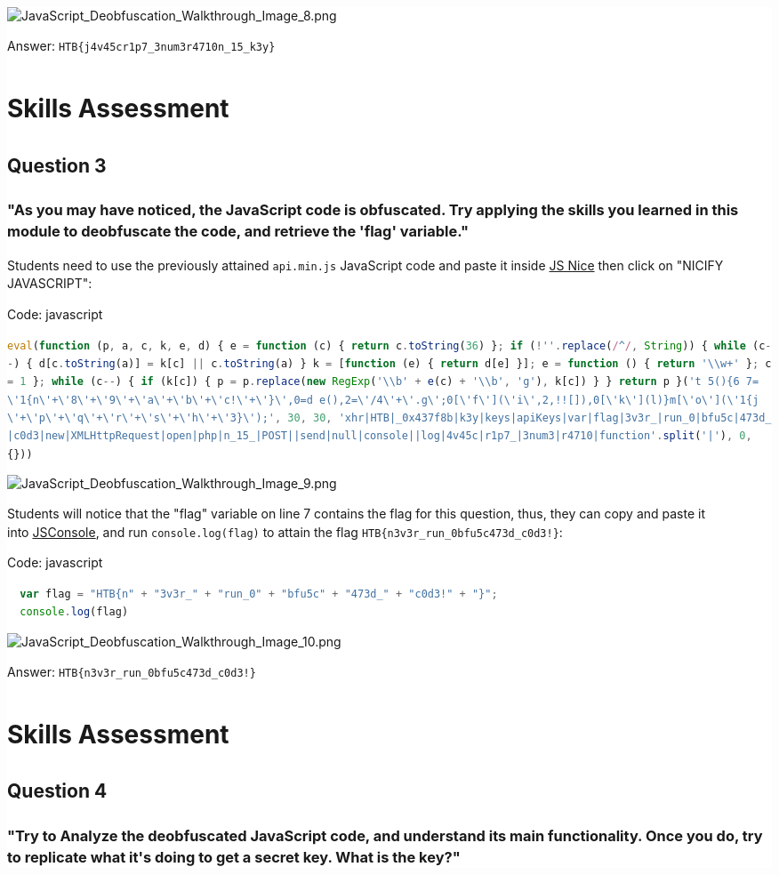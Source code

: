 ![JavaScript_Deobfuscation_Walkthrough_Image_8.png](https://academy.hackthebox.com/storage/walkthroughs/28/JavaScript_Deobfuscation_Walkthrough_Image_8.png)

Answer: `HTB{j4v45cr1p7_3num3r4710n_15_k3y}`

# Skills Assessment

## Question 3

### "As you may have noticed, the JavaScript code is obfuscated. Try applying the skills you learned in this module to deobfuscate the code, and retrieve the 'flag' variable."

Students need to use the previously attained `api.min.js` JavaScript code and paste it inside [JS Nice](http://jsnice.org/) then click on "NICIFY JAVASCRIPT":

Code: javascript

```javascript
eval(function (p, a, c, k, e, d) { e = function (c) { return c.toString(36) }; if (!''.replace(/^/, String)) { while (c--) { d[c.toString(a)] = k[c] || c.toString(a) } k = [function (e) { return d[e] }]; e = function () { return '\\w+' }; c = 1 }; while (c--) { if (k[c]) { p = p.replace(new RegExp('\\b' + e(c) + '\\b', 'g'), k[c]) } } return p }('t 5(){6 7=\'1{n\'+\'8\'+\'9\'+\'a\'+\'b\'+\'c!\'+\'}\',0=d e(),2=\'/4\'+\'.g\';0[\'f\'](\'i\',2,!![]),0[\'k\'](l)}m[\'o\'](\'1{j\'+\'p\'+\'q\'+\'r\'+\'s\'+\'h\'+\'3}\');', 30, 30, 'xhr|HTB|_0x437f8b|k3y|keys|apiKeys|var|flag|3v3r_|run_0|bfu5c|473d_|c0d3|new|XMLHttpRequest|open|php|n_15_|POST||send|null|console||log|4v45c|r1p7_|3num3|r4710|function'.split('|'), 0, {}))
```

![JavaScript_Deobfuscation_Walkthrough_Image_9.png](https://academy.hackthebox.com/storage/walkthroughs/28/JavaScript_Deobfuscation_Walkthrough_Image_9.png)

Students will notice that the "flag" variable on line 7 contains the flag for this question, thus, they can copy and paste it into [JSConsole](https://jsconsole.com/), and run `console.log(flag)` to attain the flag `HTB{n3v3r_run_0bfu5c473d_c0d3!}`:

Code: javascript

```javascript
  var flag = "HTB{n" + "3v3r_" + "run_0" + "bfu5c" + "473d_" + "c0d3!" + "}";
  console.log(flag)
```

![JavaScript_Deobfuscation_Walkthrough_Image_10.png](https://academy.hackthebox.com/storage/walkthroughs/28/JavaScript_Deobfuscation_Walkthrough_Image_10.png)

Answer: `HTB{n3v3r_run_0bfu5c473d_c0d3!}`

# Skills Assessment

## Question 4

### "Try to Analyze the deobfuscated JavaScript code, and understand its main functionality. Once you do, try to replicate what it's doing to get a secret key. What is the key?"

